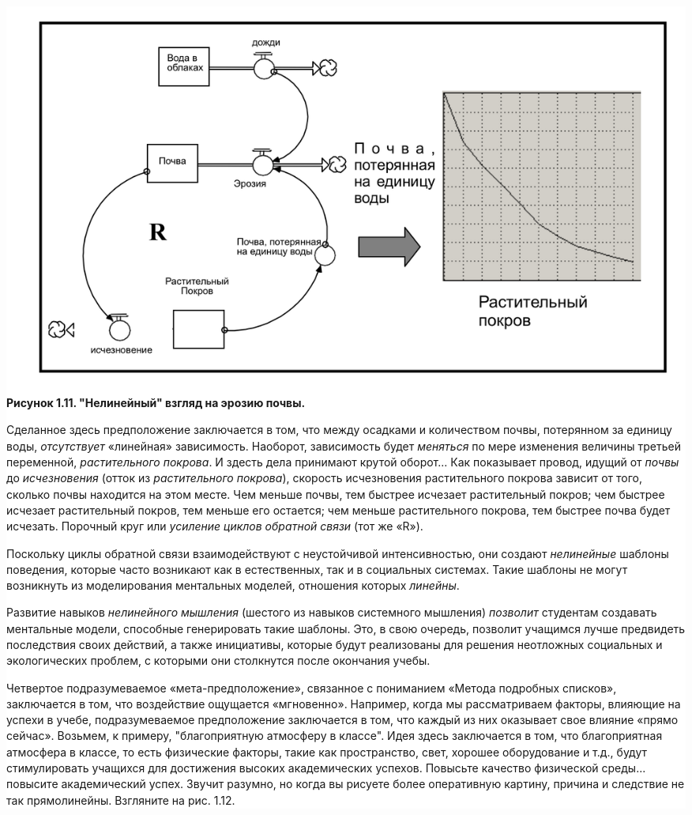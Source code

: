 ![figure01-11](figure01-11.png)

**Рисунок 1.11. "Нелинейный" взгляд на эрозию почвы.**

Сделанное здесь предположение заключается в том, что между осадками и количеством почвы, потерянном за единицу воды, *отсутствует* «линейная» зависимость. Наоборот, зависимость будет *меняться* по мере изменения величины третьей переменной, *растительного покрова*. И здесть дела принимают крутой оборот... Как показывает провод, идущий от *почвы* до *исчезновения* (отток из *растительного покрова*), скорость исчезновения растительного покрова зависит от того, сколько почвы находится на этом месте. Чем меньше почвы, тем быстрее исчезает растительный покров; чем быстрее исчезает растительный покров, тем меньше его остается; чем меньше растительного покрова, тем быстрее почва будет исчезать. Порочный круг или *усиление циклов обратной связи* (тот же «R»).

Поскольку циклы обратной связи взаимодействуют с неустойчивой интенсивностью, они создают *нелинейные* шаблоны поведения, которые часто возникают как в естественных, так и в социальных системах. Такие шаблоны не могут возникнуть из моделирования ментальных моделей, отношения которых *линейны*.

Развитие навыков *нелинейного мышления* (шестого из навыков системного мышления) *позволит* студентам создавать ментальные модели, способные генерировать такие шаблоны. Это, в свою очередь, позволит учащимся лучше предвидеть последствия своих действий, а также инициативы, которые будут реализованы для решения неотложных социальных и экологических проблем, с которыми они столкнутся после окончания учебы.

Четвертое подразумеваемое «мета-предположение», связанное с пониманием «Метода подробных списков», заключается в том, что воздействие ощущается «мгновенно». Например, когда мы рассматриваем факторы, влияющие на успехи в учебе, подразумеваемое предположение заключается в том, что каждый из них оказывает свое влияние «прямо сейчас». Возьмем, к примеру, "благоприятную атмосферу в классе". Идея здесь заключается в том, что благоприятная атмосфера в классе, то есть физические факторы, такие как пространство, свет, хорошее оборудование и т.д., будут стимулировать учащихся для достижения высоких академических успехов. Повысьте качество физической среды... повысите академический успех. Звучит разумно, но когда вы рисуете более оперативную картину, причина и следствие не так прямолинейны. Взгляните на рис. 1.12.
